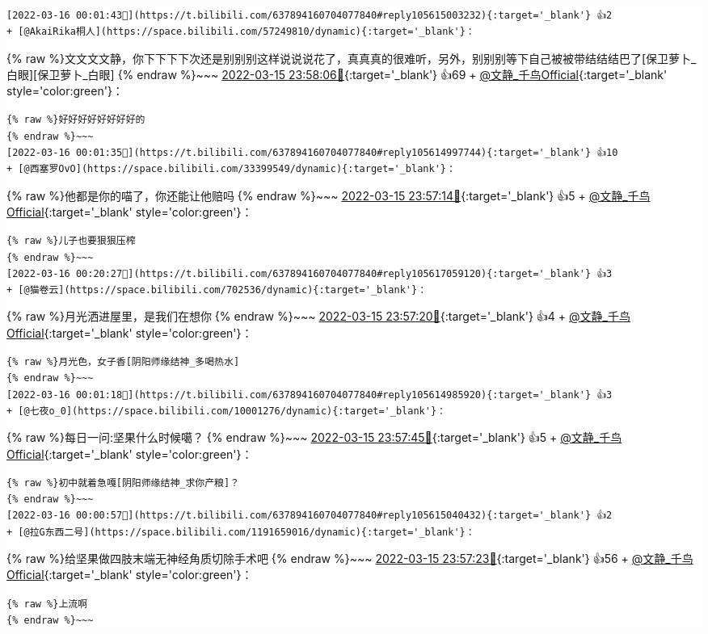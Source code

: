 ~~~
[2022-03-16 00:01:43🔗](https://t.bilibili.com/637894160704077840#reply105615003232){:target='_blank'} 👍2
+ [@AkaiRika桐人](https://space.bilibili.com/57249810/dynamic){:target='_blank'}：
~~~
{% raw %}文文文文静，你下下下下次还是别别别这样说说说花了，真真真的很难听，另外，别别别等下自己被被带结结结巴了[保卫萝卜_白眼][保卫萝卜_白眼]
{% endraw %}~~~
[2022-03-15 23:58:06🔗](https://t.bilibili.com/637894160704077840#reply105614534960){:target='_blank'} 👍69
    + [@文静_千鸟Official](https://space.bilibili.com/667526012/dynamic){:target='_blank' style='color:green'}：
~~~
{% raw %}好好好好好好好好的
{% endraw %}~~~
[2022-03-16 00:01:35🔗](https://t.bilibili.com/637894160704077840#reply105614997744){:target='_blank'} 👍10
+ [@西塞罗OvO](https://space.bilibili.com/33399549/dynamic){:target='_blank'}：
~~~
{% raw %}他都是你的喵了，你还能让他赔吗
{% endraw %}~~~
[2022-03-15 23:57:14🔗](https://t.bilibili.com/637894160704077840#reply105614577008){:target='_blank'} 👍5
    + [@文静_千鸟Official](https://space.bilibili.com/667526012/dynamic){:target='_blank' style='color:green'}：
~~~
{% raw %}儿子也要狠狠压榨
{% endraw %}~~~
[2022-03-16 00:20:27🔗](https://t.bilibili.com/637894160704077840#reply105617059120){:target='_blank'} 👍3
+ [@猫卷云](https://space.bilibili.com/702536/dynamic){:target='_blank'}：
~~~
{% raw %}月光洒进屋里，是我们在想你
{% endraw %}~~~
[2022-03-15 23:57:20🔗](https://t.bilibili.com/637894160704077840#reply105614581760){:target='_blank'} 👍4
    + [@文静_千鸟Official](https://space.bilibili.com/667526012/dynamic){:target='_blank' style='color:green'}：
~~~
{% raw %}月光色，女子香[阴阳师缘结神_多喝热水]
{% endraw %}~~~
[2022-03-16 00:01:18🔗](https://t.bilibili.com/637894160704077840#reply105614985920){:target='_blank'} 👍3
+ [@七夜o_0](https://space.bilibili.com/10001276/dynamic){:target='_blank'}：
~~~
{% raw %}每日一问:坚果什么时候噶？
{% endraw %}~~~
[2022-03-15 23:57:45🔗](https://t.bilibili.com/637894160704077840#reply105614599792){:target='_blank'} 👍5
    + [@文静_千鸟Official](https://space.bilibili.com/667526012/dynamic){:target='_blank' style='color:green'}：
~~~
{% raw %}初中就着急嘎[阴阳师缘结神_求你产粮]？
{% endraw %}~~~
[2022-03-16 00:00:57🔗](https://t.bilibili.com/637894160704077840#reply105615040432){:target='_blank'} 👍2
+ [@拉G东西二号](https://space.bilibili.com/1191659016/dynamic){:target='_blank'}：
~~~
{% raw %}给坚果做四肢末端无神经角质切除手术吧
{% endraw %}~~~
[2022-03-15 23:57:23🔗](https://t.bilibili.com/637894160704077840#reply105614656272){:target='_blank'} 👍56
    + [@文静_千鸟Official](https://space.bilibili.com/667526012/dynamic){:target='_blank' style='color:green'}：
~~~
{% raw %}上流啊
{% endraw %}~~~
~~~